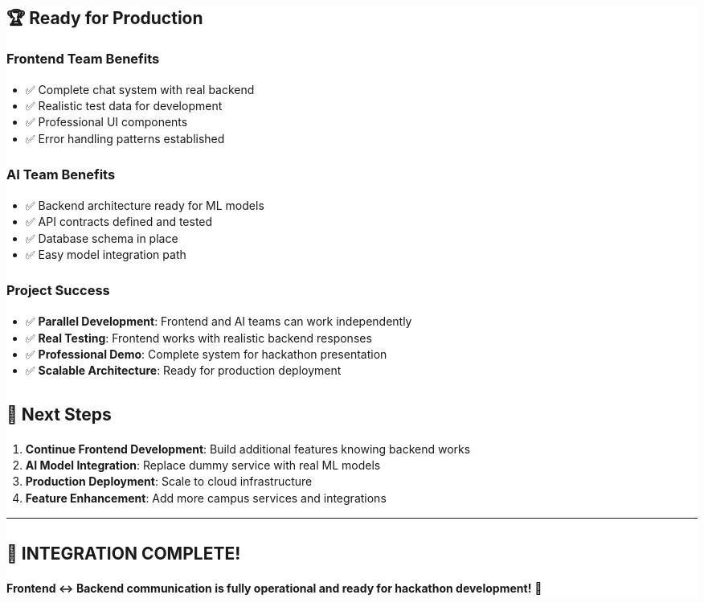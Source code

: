 ## 🏆 Ready for Production

### Frontend Team Benefits
- ✅ Complete chat system with real backend
- ✅ Realistic test data for development
- ✅ Professional UI components
- ✅ Error handling patterns established

### AI Team Benefits
- ✅ Backend architecture ready for ML models
- ✅ API contracts defined and tested
- ✅ Database schema in place
- ✅ Easy model integration path

### Project Success
- ✅ **Parallel Development**: Frontend and AI teams can work independently
- ✅ **Real Testing**: Frontend works with realistic backend responses
- ✅ **Professional Demo**: Complete system for hackathon presentation
- ✅ **Scalable Architecture**: Ready for production deployment

## 🚀 Next Steps

1. **Continue Frontend Development**: Build additional features knowing backend works
2. **AI Model Integration**: Replace dummy service with real ML models
3. **Production Deployment**: Scale to cloud infrastructure
4. **Feature Enhancement**: Add more campus services and integrations

---

## 🎯 **INTEGRATION COMPLETE!** 
**Frontend ↔️ Backend communication is fully operational and ready for hackathon development!** 🎉
